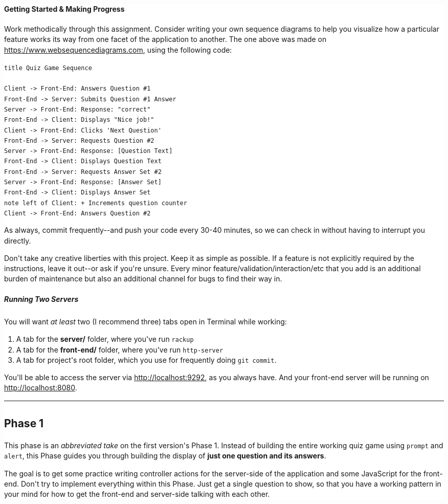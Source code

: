#### Getting Started & Making Progress

Work methodically through this assignment. Consider writing your own sequence diagrams to help you visualize how a particular feature works its way from one facet of the application to another. The one above was made on <https://www.websequencediagrams.com>, using the following code:

```
title Quiz Game Sequence

Client -> Front-End: Answers Question #1
Front-End -> Server: Submits Question #1 Answer
Server -> Front-End: Response: "correct"
Front-End -> Client: Displays "Nice job!"
Client -> Front-End: Clicks 'Next Question'
Front-End -> Server: Requests Question #2
Server -> Front-End: Response: [Question Text]
Front-End -> Client: Displays Question Text
Front-End -> Server: Requests Answer Set #2
Server -> Front-End: Response: [Answer Set]
Front-End -> Client: Displays Answer Set
note left of Client: + Increments question counter
Client -> Front-End: Answers Question #2
```

As always, commit frequently--and push your code every 30-40 minutes, so we can check in without having to interrupt you directly.

Don't take any creative liberties with this project. Keep it as simple as possible. If a feature is not explicitly required by the instructions, leave it out--or ask if you're unsure. Every minor feature/validation/interaction/etc that you add is an additional burden of maintenance but also an additional channel for bugs to find their way in.

##### Running Two Servers

You will want _at least_ two (I recommend three) tabs open in Terminal while working:

1. A tab for the **server/** folder, where you've run `rackup`
2. A tab for the **front-end/** folder, where you've run `http-server`
3. A tab for project's root folder, which you use for frequently doing `git commit`.

You'll be able to access the server via <http://localhost:9292>, as you always have. And your front-end server will be running on <http://localhost:8080>.

---

## Phase 1

This phase is an _abbreviated take_ on the first version's Phase 1. Instead of building the entire working quiz game using `prompt` and `alert`, this Phase guides you through building the display of **just one question and its answers**.

The goal is to get some practice writing controller actions for the server-side of the application and some JavaScript for the front-end. Don't try to implement everything within this Phase. Just get a single question to show, so that you have a working pattern in your mind for how to get the front-end and server-side talking with each other.
